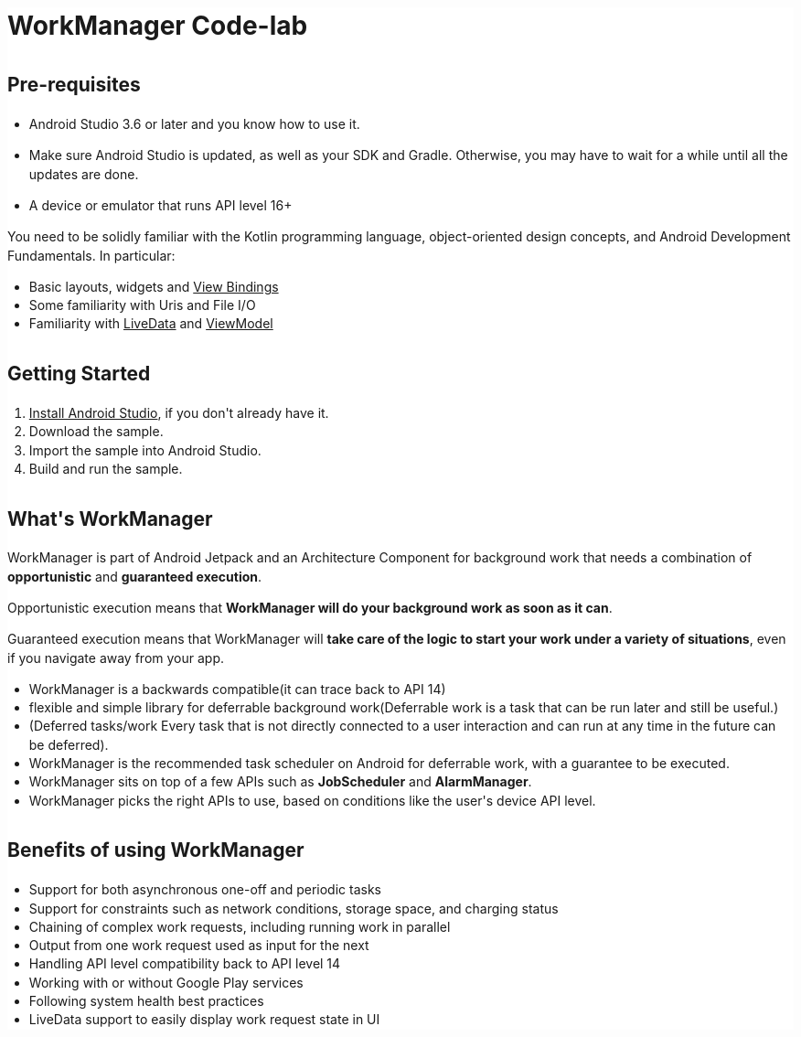 WorkManager Code-lab
===================================

Pre-requisites
--------------

* Android Studio 3.6 or later and you know how to use it.

* Make sure Android Studio is updated, as well as your SDK and Gradle.
Otherwise, you may have to wait for a while until all the updates are done.

* A device or emulator that runs API level 16+

You need to be solidly familiar with the Kotlin programming language,
object-oriented design concepts, and Android Development Fundamentals.
In particular:

* Basic layouts, widgets and [View Bindings](https://d.android.com/topic/libraries/view-binding)
* Some familiarity with Uris and File I/O
* Familiarity with [LiveData](https://developer.android.com/topic/libraries/architecture/livedata)
  and [ViewModel](https://developer.android.com/topic/libraries/architecture/viewmodel)

Getting Started
---------------

1. [Install Android Studio](https://developer.android.com/studio/install.html),
if you don't already have it.
2. Download the sample.
2. Import the sample into Android Studio.
3. Build and run the sample.



What's WorkManager
------------------
WorkManager is part of Android Jetpack and an Architecture Component for background work that needs a combination of **opportunistic** and **guaranteed execution**. 

Opportunistic execution means that __WorkManager will do your background work as soon as it can__. 

Guaranteed execution means that WorkManager will __take care of the logic to start your work under a variety of situations__, even if you navigate away from your app.


* WorkManager is a backwards compatible(it can trace back to API 14)
* flexible and simple library for deferrable background work(Deferrable work is a task that can be run later and still be useful.)
* (Deferred tasks/work Every task that is not directly connected to a user interaction and can run at any time in the future can be deferred). 
* WorkManager is the recommended task scheduler on Android for deferrable work, with a guarantee to be executed.
* WorkManager sits on top of a few APIs such as **JobScheduler** and **AlarmManager**. 
* WorkManager picks the right APIs to use, based on conditions like the user's device API level.

Benefits of using WorkManager
----------------------------
* Support for both asynchronous one-off and periodic tasks 
* Support for constraints such as network conditions, storage space, and charging status 
* Chaining of complex work requests, including running work in parallel 
* Output from one work request used as input for the next 
* Handling API level compatibility back to API level 14
* Working with or without Google Play services 
* Following system health best practices 
* LiveData support to easily display work request state in UI
